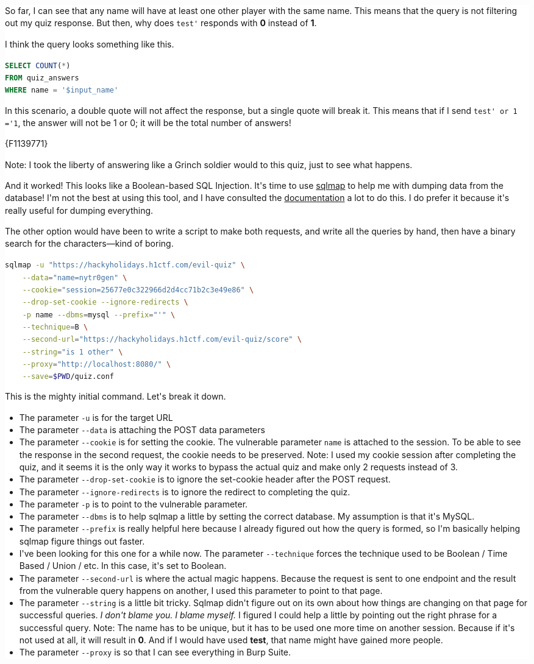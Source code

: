 So far, I can see that any name will have at least one other player with the same name. This means that the query is not filtering out my quiz response. But then, why does `test'` responds with **0** instead of **1**.

I think the query looks something like this.

```sql
SELECT COUNT(*)
FROM quiz_answers
WHERE name = '$input_name'
```

In this scenario, a double quote will not affect the response, but a single quote will break it. This means that if I send `test' or 1='1`, the answer will not be 1 or 0; it will be the total number of answers!

{F1139771}

Note: I took the liberty of answering like a Grinch soldier would to this quiz, just to see what happens.

And it worked! This looks like a Boolean-based SQL Injection. It's time to use [sqlmap](http://sqlmap.org/) to help me with dumping data from the database! I'm not the best at using this tool, and I have consulted the [documentation](https://github.com/sqlmapproject/sqlmap/wiki/Usage) a lot to do this. I do prefer it because it's really useful for dumping everything.

The other option would have been to write a script to make both requests, and write all the queries by hand, then have a binary search for the characters—kind of boring.

```bash
sqlmap -u "https://hackyholidays.h1ctf.com/evil-quiz" \
    --data="name=nytr0gen" \
    --cookie="session=25677e0c322966d2d4cc71b2c3e49e86" \
    --drop-set-cookie --ignore-redirects \
    -p name --dbms=mysql --prefix="'" \
    --technique=B \
    --second-url="https://hackyholidays.h1ctf.com/evil-quiz/score" \
    --string="is 1 other" \
    --proxy="http://localhost:8080/" \
    --save=$PWD/quiz.conf
```

This is the mighty initial command. Let's break it down.

- The parameter `-u` is for the target URL
- The parameter `--data` is attaching the POST data parameters
- The parameter `--cookie` is for setting the cookie. The vulnerable parameter `name` is attached to the session. To be able to see the response in the second request, the cookie needs to be preserved. Note: I used my cookie session after completing the quiz, and it seems it is the only way it works to bypass the actual quiz and make only 2 requests instead of 3.
- The parameter `--drop-set-cookie` is to ignore the set-cookie header after the POST request.
- The parameter `--ignore-redirects` is to ignore the redirect to completing the quiz.
- The parameter `-p` is to point to the vulnerable parameter.
- The parameter `--dbms` is to help sqlmap a little by setting the correct database. My assumption is that it's MySQL.
- The parameter `--prefix` is really helpful here because I already figured out how the query is formed, so I'm basically helping sqlmap figure things out faster.
- I've been looking for this one for a while now. The parameter `--technique` forces the technique used to be Boolean / Time Based / Union / etc. In this case, it's set to Boolean.
- The parameter `--second-url` is where the actual magic happens. Because the request is sent to one endpoint and the result from the vulnerable query happens on another, I used this parameter to point to that page.
- The parameter `--string` is a little bit tricky. Sqlmap didn't figure out on its own about how things are changing on that page for successful queries. *I don't blame you. I blame myself.* I figured I could help a little by pointing out the right phrase for a successful query. Note: The name has to be unique, but it has to be used one more time on another session. Because if it's not used at all, it will result in **0**. And if I would have used **test**, that name might have gained more people.
- The parameter `--proxy` is so that I can see everything in Burp Suite.